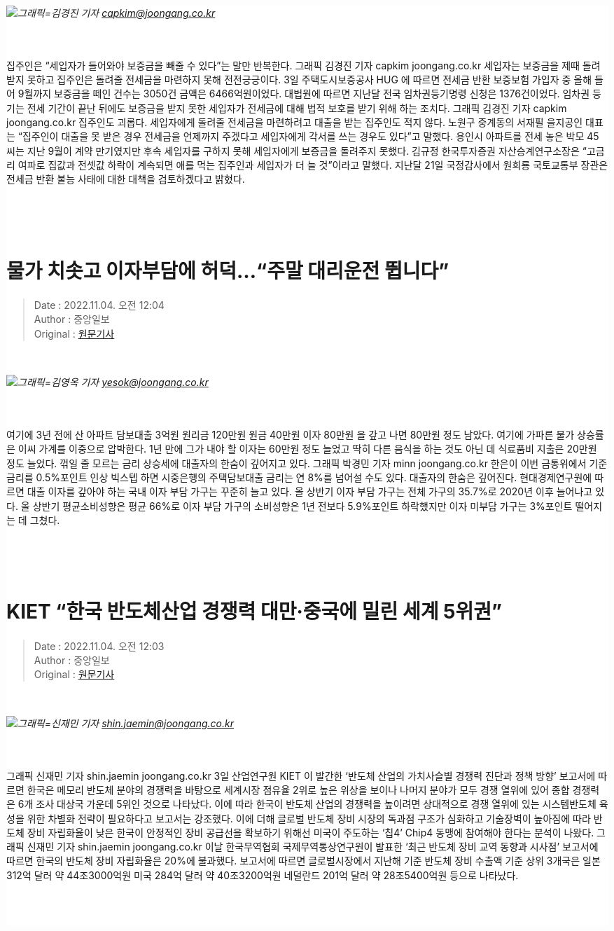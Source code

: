 <img src="https://imgnews.pstatic.net/image/025/2022/11/04/0003235924_001_20221104000405475.jpg?type=w647" id="img1"></img><em class="img_desc">그래픽=김경진 기자 capkim@joongang.co.kr</em>  
<br/><br/>  
  
집주인은 “세입자가 들어와야 보증금을 빼줄 수 있다”는 말만 반복한다.
그래픽 김경진 기자 capkim joongang.co.kr 세입자는 보증금을 제때 돌려받지 못하고 집주인은 돌려줄 전세금을 마련하지 못해 전전긍긍이다.
3일 주택도시보증공사 HUG 에 따르면 전세금 반환 보증보험 가입자 중 올해 들어 9월까지 보증금을 떼인 건수는 3050건 금액은 6466억원이었다.
대법원에 따르면 지난달 전국 임차권등기명령 신청은 1376건이었다.
임차권 등기는 전세 기간이 끝난 뒤에도 보증금을 받지 못한 세입자가 전세금에 대해 법적 보호를 받기 위해 하는 조치다.
그래픽 김경진 기자 capkim joongang.co.kr 집주인도 괴롭다.
세입자에게 돌려줄 전세금을 마련하려고 대출을 받는 집주인도 적지 않다.
노원구 중계동의 서재필 을지공인 대표는 “집주인이 대출을 못 받은 경우 전세금을 언제까지 주겠다고 세입자에게 각서를 쓰는 경우도 있다”고 말했다.
용인시 아파트를 전세 놓은 박모 45 씨는 지난 9월이 계약 만기였지만 후속 세입자를 구하지 못해 세입자에게 보증금을 돌려주지 못했다.
김규정 한국투자증권 자산승계연구소장은 “고금리 여파로 집값과 전셋값 하락이 계속되면 애를 먹는 집주인과 세입자가 더 늘 것”이라고 말했다.
지난달 21일 국정감사에서 원희룡 국토교통부 장관은 전세금 반환 불능 사태에 대한 대책을 검토하겠다고 밝혔다.  
<br/><br/><br/>  

  
# 물가 치솟고 이자부담에 허덕…“주말 대리운전 뜁니다”  
  
> Date : 2022.11.04. 오전 12:04  
> Author : 중앙일보  
> Original : [원문기사](https://n.news.naver.com/mnews/article/025/0003235921?sid=101)  
<br/>  
  
<img src="https://imgnews.pstatic.net/image/025/2022/11/04/0003235921_001_20221104000402240.jpg?type=w647" id="img1"></img><em class="img_desc">그래픽=김영옥 기자 yesok@joongang.co.kr</em>  
<br/><br/>  
  
여기에 3년 전에 산 아파트 담보대출 3억원 원리금 120만원 원금 40만원 이자 80만원 을 갚고 나면 80만원 정도 남았다.
여기에 가파른 물가 상승률은 이씨 가계를 이중으로 압박한다.
1년 만에 그가 내야 할 이자는 60만원 정도 늘었고 딱히 다른 음식을 하는 것도 아닌 데 식료품비 지출은 20만원 정도 늘었다.
꺾일 줄 모르는 금리 상승세에 대출자의 한숨이 깊어지고 있다.
그래픽 박경민 기자 minn joongang.co.kr 한은이 이번 금통위에서 기준금리를 0.5%포인트 인상 빅스텝 하면 시중은행의 주택담보대출 금리는 연 8%를 넘어설 수도 있다.
대출자의 한숨은 깊어진다.
현대경제연구원에 따르면 대출 이자를 갚아야 하는 국내 이자 부담 가구는 꾸준히 늘고 있다.
올 상반기 이자 부담 가구는 전체 가구의 35.7%로 2020년 이후 늘어나고 있다.
올 상반기 평균소비성향은 평균 66%로 이자 부담 가구의 소비성향은 1년 전보다 5.9%포인트 하락했지만 이자 미부담 가구는 3%포인트 떨어지는 데 그쳤다.  
<br/><br/><br/>  

  
# KIET “한국 반도체산업 경쟁력 대만·중국에 밀린 세계 5위권”  
  
> Date : 2022.11.04. 오전 12:03  
> Author : 중앙일보  
> Original : [원문기사](https://n.news.naver.com/mnews/article/025/0003235917?sid=101)  
<br/>  
  
<img src="https://imgnews.pstatic.net/image/025/2022/11/04/0003235917_001_20221104000321143.jpg?type=w647" id="img1"></img><em class="img_desc">그래픽=신재민 기자 shin.jaemin@joongang.co.kr</em>  
<br/><br/>  
  
그래픽 신재민 기자 shin.jaemin joongang.co.kr 3일 산업연구원 KIET 이 발간한 ‘반도체 산업의 가치사슬별 경쟁력 진단과 정책 방향’ 보고서에 따르면 한국은 메모리 반도체 분야의 경쟁력을 바탕으로 세계시장 점유율 2위로 높은 위상을 보이나 나머지 분야가 모두 경쟁 열위에 있어 종합 경쟁력은 6개 조사 대상국 가운데 5위인 것으로 나타났다.
이에 따라 한국이 반도체 산업의 경쟁력을 높이려면 상대적으로 경쟁 열위에 있는 시스템반도체 육성을 위한 차별화 전략이 필요하다고 보고서는 강조했다.
이에 더해 글로벌 반도체 장비 시장의 독과점 구조가 심화하고 기술장벽이 높아짐에 따라 반도체 장비 자립화율이 낮은 한국이 안정적인 장비 공급선을 확보하기 위해선 미국이 주도하는 ‘칩4’ Chip4 동맹에 참여해야 한다는 분석이 나왔다.
그래픽 신재민 기자 shin.jaemin joongang.co.kr 이날 한국무역협회 국제무역통상연구원이 발표한 ‘최근 반도체 장비 교역 동향과 시사점’ 보고서에 따르면 한국의 반도체 장비 자립화율은 20%에 불과했다.
보고서에 따르면 글로벌시장에서 지난해 기준 반도체 장비 수출액 기준 상위 3개국은 일본 312억 달러 약 44조3000억원 미국 284억 달러 약 40조3200억원 네덜란드 201억 달러 약 28조5400억원 등으로 나타났다.  
<br/><br/><br/>  
